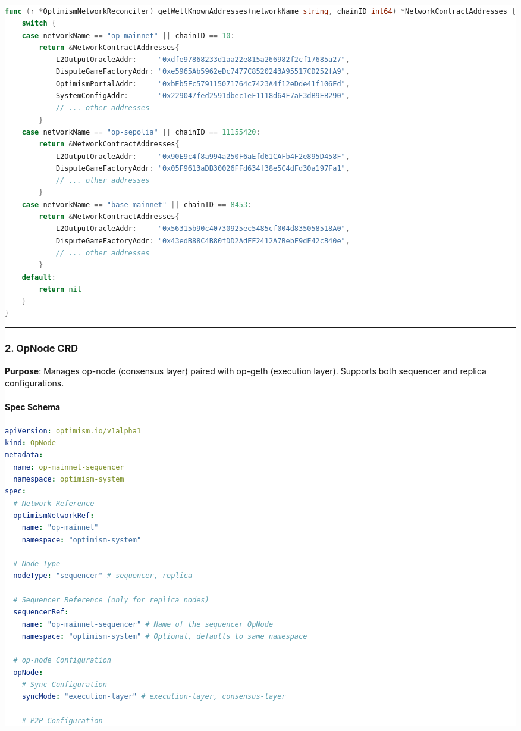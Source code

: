 ```go
func (r *OptimismNetworkReconciler) getWellKnownAddresses(networkName string, chainID int64) *NetworkContractAddresses {
    switch {
    case networkName == "op-mainnet" || chainID == 10:
        return &NetworkContractAddresses{
            L2OutputOracleAddr:     "0xdfe97868233d1aa22e815a266982f2cf17685a27",
            DisputeGameFactoryAddr: "0xe5965Ab5962eDc7477C8520243A95517CD252fA9",
            OptimismPortalAddr:     "0xbEb5Fc579115071764c7423A4f12eDde41f106Ed",
            SystemConfigAddr:       "0x229047fed2591dbec1eF1118d64F7aF3dB9EB290",
            // ... other addresses
        }
    case networkName == "op-sepolia" || chainID == 11155420:
        return &NetworkContractAddresses{
            L2OutputOracleAddr:     "0x90E9c4f8a994a250F6aEfd61CAFb4F2e895D458F",
            DisputeGameFactoryAddr: "0x05F9613aDB30026FFd634f38e5C4dFd30a197Fa1",
            // ... other addresses
        }
    case networkName == "base-mainnet" || chainID == 8453:
        return &NetworkContractAddresses{
            L2OutputOracleAddr:     "0x56315b90c40730925ec5485cf004d835058518A0",
            DisputeGameFactoryAddr: "0x43edB88C4B80fDD2AdFF2412A7BebF9dF42cB40e",
            // ... other addresses
        }
    default:
        return nil
    }
}
```

---

### 2. OpNode CRD

**Purpose**: Manages op-node (consensus layer) paired with op-geth (execution layer). Supports both sequencer and replica configurations.

#### Spec Schema

```yaml
apiVersion: optimism.io/v1alpha1
kind: OpNode
metadata:
  name: op-mainnet-sequencer
  namespace: optimism-system
spec:
  # Network Reference
  optimismNetworkRef:
    name: "op-mainnet"
    namespace: "optimism-system"

  # Node Type
  nodeType: "sequencer" # sequencer, replica

  # Sequencer Reference (only for replica nodes)
  sequencerRef:
    name: "op-mainnet-sequencer" # Name of the sequencer OpNode
    namespace: "optimism-system" # Optional, defaults to same namespace

  # op-node Configuration
  opNode:
    # Sync Configuration
    syncMode: "execution-layer" # execution-layer, consensus-layer

    # P2P Configuration
```